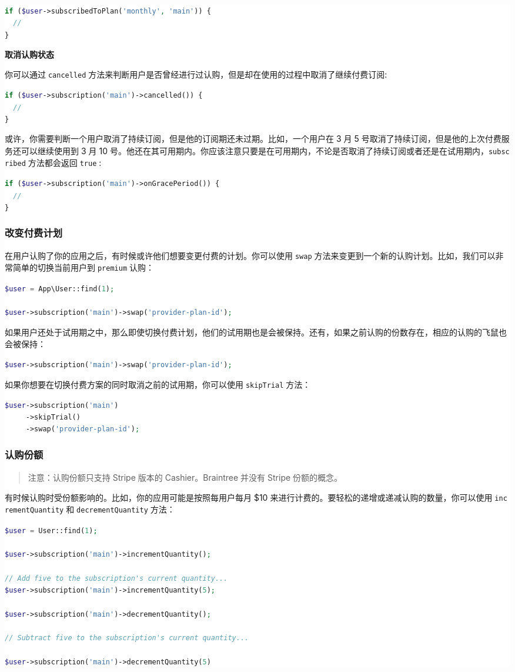 ```php
if ($user->subscribedToPlan('monthly', 'main')) {
  //
}
```

**取消认购状态**

你可以通过 `cancelled` 方法来判断用户是否曾经进行过认购，但是却在使用的过程中取消了继续付费订阅:

```php
if ($user->subscription('main')->cancelled()) {
  //
}
```

或许，你需要判断一个用户取消了持续订阅，但是他的订阅期还未过期。比如，一个用户在 3 月 5 号取消了持续订阅，但是他的上次付费服务还可以继续使用到 3 月 10 号。他还在其可用期内。你应该注意只要是在可用期内，不论是否取消了持续订阅或者还是在试用期内，`subscribed` 方法都会返回 `true` :

```php
if ($user->subscription('main')->onGracePeriod()) {
  //
}
```

### 改变付费计划

在用户认购了你的应用之后，有时候或许他们想要变更付费的计划。你可以使用 `swap` 方法来变更到一个新的认购计划。比如，我们可以非常简单的切换当前用户到 `premium` 认购：

```php
$user = App\User::find(1);

$user->subscription('main')->swap('provider-plan-id');
```

如果用户还处于试用期之中，那么即使切换付费计划，他们的试用期也是会被保持。还有，如果之前认购的份数存在，相应的认购的飞鼠也会被保持：
```php
$user->subscription('main')->swap('provider-plan-id');
```

如果你想要在切换付费方案的同时取消之前的试用期，你可以使用 `skipTrial` 方法：

```php
$user->subscription('main')
     ->skipTrial()
     ->swap('provider-plan-id');
```

### 认购份额

> 注意：认购份额只支持 Stripe 版本的 Cashier。Braintree 并没有 Stripe 份额的概念。

有时候认购时受份额影响的。比如，你的应用可能是按照每用户每月 $10 来进行计费的。要轻松的递增或递减认购的数量，你可以使用 `incrementQuantity` 和 `decrementQuantity` 方法：

```php
$user = User::find(1);

$user->subscription('main')->incrementQuantity();

// Add five to the subscription's current quantity...
$user->subscription('main')->incrementQuantity(5);

$user->subscription('main')->decrementQuantity();

// Subtract five to the subscription's current quantity...

$user->subscription('main')->decrementQuantity(5)
```
